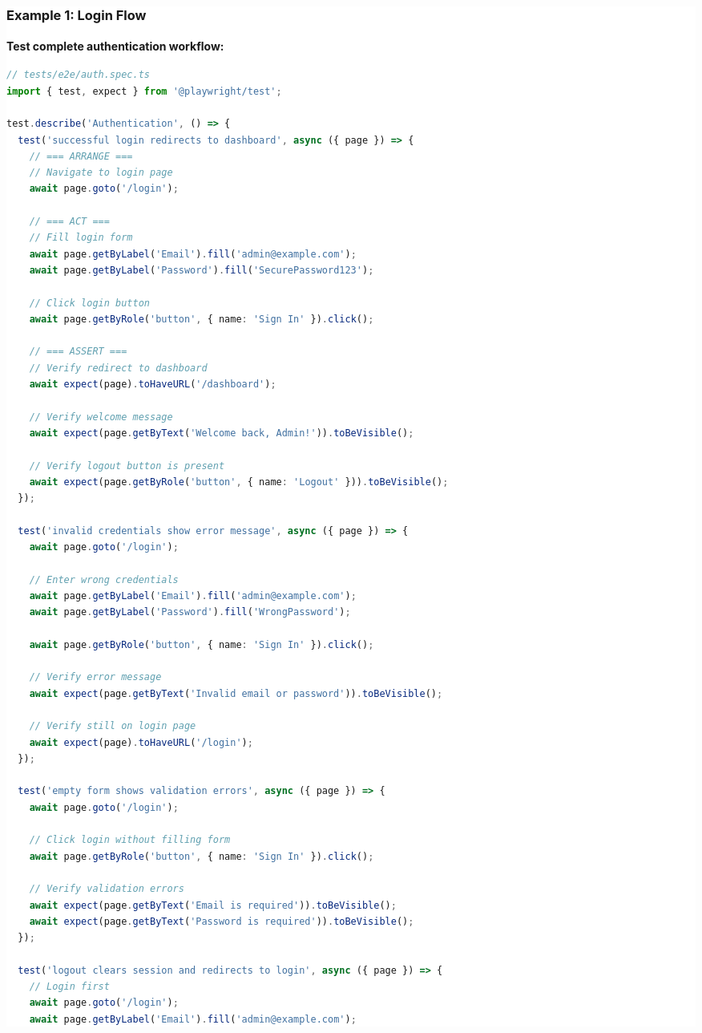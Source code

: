 ### Example 1: Login Flow

**Test complete authentication workflow:**

```typescript
// tests/e2e/auth.spec.ts
import { test, expect } from '@playwright/test';

test.describe('Authentication', () => {
  test('successful login redirects to dashboard', async ({ page }) => {
    // === ARRANGE ===
    // Navigate to login page
    await page.goto('/login');

    // === ACT ===
    // Fill login form
    await page.getByLabel('Email').fill('admin@example.com');
    await page.getByLabel('Password').fill('SecurePassword123');

    // Click login button
    await page.getByRole('button', { name: 'Sign In' }).click();

    // === ASSERT ===
    // Verify redirect to dashboard
    await expect(page).toHaveURL('/dashboard');

    // Verify welcome message
    await expect(page.getByText('Welcome back, Admin!')).toBeVisible();

    // Verify logout button is present
    await expect(page.getByRole('button', { name: 'Logout' })).toBeVisible();
  });

  test('invalid credentials show error message', async ({ page }) => {
    await page.goto('/login');

    // Enter wrong credentials
    await page.getByLabel('Email').fill('admin@example.com');
    await page.getByLabel('Password').fill('WrongPassword');

    await page.getByRole('button', { name: 'Sign In' }).click();

    // Verify error message
    await expect(page.getByText('Invalid email or password')).toBeVisible();

    // Verify still on login page
    await expect(page).toHaveURL('/login');
  });

  test('empty form shows validation errors', async ({ page }) => {
    await page.goto('/login');

    // Click login without filling form
    await page.getByRole('button', { name: 'Sign In' }).click();

    // Verify validation errors
    await expect(page.getByText('Email is required')).toBeVisible();
    await expect(page.getByText('Password is required')).toBeVisible();
  });

  test('logout clears session and redirects to login', async ({ page }) => {
    // Login first
    await page.goto('/login');
    await page.getByLabel('Email').fill('admin@example.com');
```